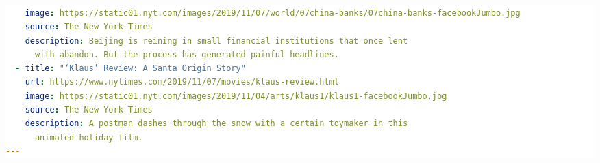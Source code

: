 ```yaml
    image: https://static01.nyt.com/images/2019/11/07/world/07china-banks/07china-banks-facebookJumbo.jpg
    source: The New York Times
    description: Beijing is reining in small financial institutions that once lent
      with abandon. But the process has generated painful headlines.
  - title: "‘Klaus’ Review: A Santa Origin Story"
    url: https://www.nytimes.com/2019/11/07/movies/klaus-review.html
    image: https://static01.nyt.com/images/2019/11/04/arts/klaus1/klaus1-facebookJumbo.jpg
    source: The New York Times
    description: A postman dashes through the snow with a certain toymaker in this
      animated holiday film.
---
```

